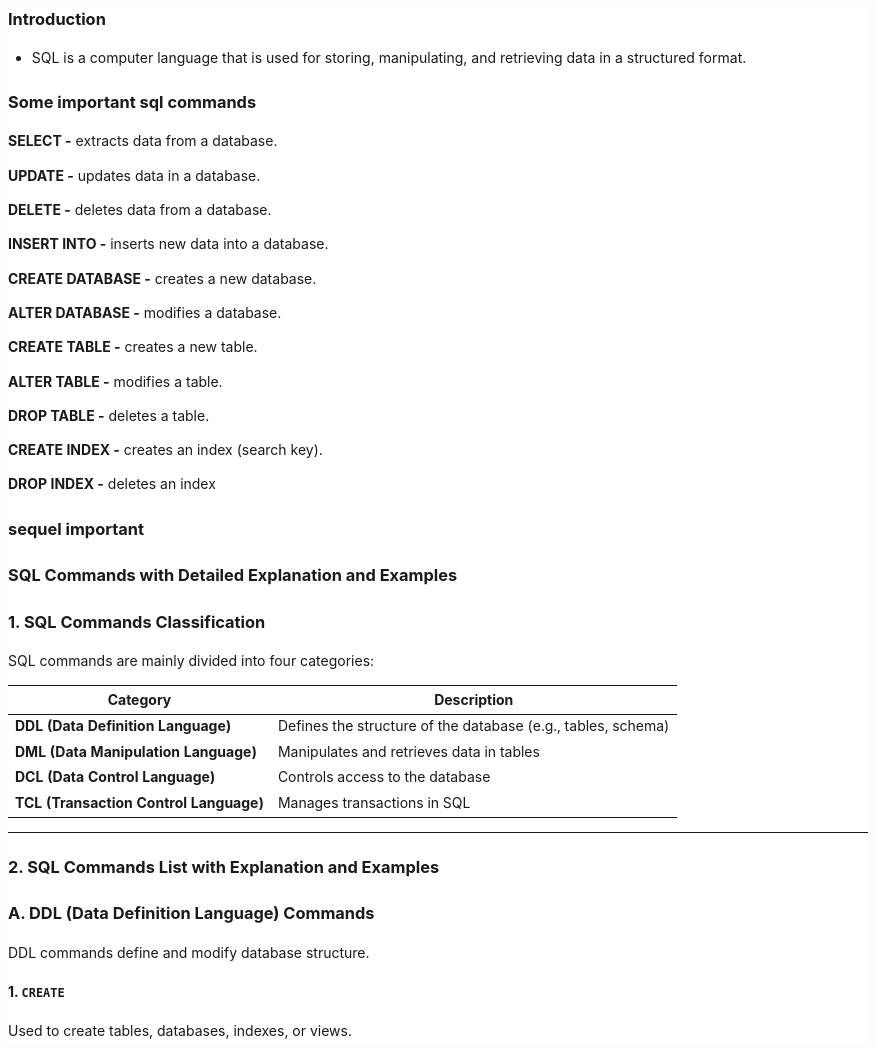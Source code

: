 ### Introduction 
- SQL is a computer language that is used for storing, manipulating, and retrieving data in a structured format.


### Some important sql commands 

**SELECT -** extracts data from a database.

**UPDATE -** updates data in a database.

**DELETE -** deletes data from a database.

**INSERT INTO -** inserts new data into a database.

**CREATE DATABASE -** creates a new database.

**ALTER DATABASE -** modifies a database.

**CREATE TABLE -** creates a new table.

**ALTER TABLE -** modifies a table.

**DROP TABLE -** deletes a table.

**CREATE INDEX -** creates an index (search key).

**DROP INDEX -** deletes an index

### sequel important 


### SQL Commands with Detailed Explanation and Examples

### 1. SQL Commands Classification
SQL commands are mainly divided into four categories:

| **Category**                           | **Description**                                              |
|----------------------------------------|--------------------------------------------------------------|
| **DDL (Data Definition Language)**     | Defines the structure of the database (e.g., tables, schema) |
| **DML (Data Manipulation Language)**   | Manipulates and retrieves data in tables                     |
| **DCL (Data Control Language)**        | Controls access to the database                              |
| **TCL (Transaction Control Language)** | Manages transactions in SQL                                  |

---

### 2. SQL Commands List with Explanation and Examples

### **A. DDL (Data Definition Language) Commands**
DDL commands define and modify database structure.

#### 1. `CREATE`
Used to create tables, databases, indexes, or views.
